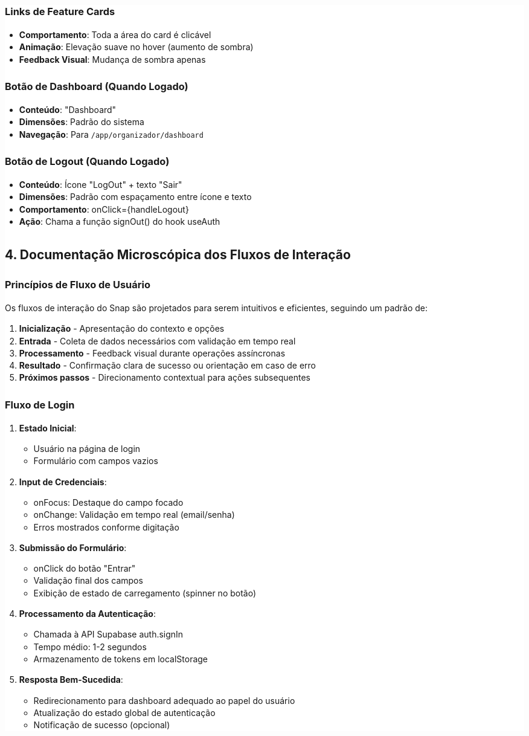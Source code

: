 ### Links de Feature Cards
- **Comportamento**: Toda a área do card é clicável
- **Animação**: Elevação suave no hover (aumento de sombra)
- **Feedback Visual**: Mudança de sombra apenas

### Botão de Dashboard (Quando Logado)
- **Conteúdo**: "Dashboard"
- **Dimensões**: Padrão do sistema
- **Navegação**: Para `/app/organizador/dashboard`

### Botão de Logout (Quando Logado)
- **Conteúdo**: Ícone "LogOut" + texto "Sair"
- **Dimensões**: Padrão com espaçamento entre ícone e texto
- **Comportamento**: onClick={handleLogout}
- **Ação**: Chama a função signOut() do hook useAuth

## 4. Documentação Microscópica dos Fluxos de Interação

### Princípios de Fluxo de Usuário
Os fluxos de interação do Snap são projetados para serem intuitivos e eficientes, seguindo um padrão de:
1. **Inicialização** - Apresentação do contexto e opções
2. **Entrada** - Coleta de dados necessários com validação em tempo real
3. **Processamento** - Feedback visual durante operações assíncronas
4. **Resultado** - Confirmação clara de sucesso ou orientação em caso de erro
5. **Próximos passos** - Direcionamento contextual para ações subsequentes

### Fluxo de Login
1. **Estado Inicial**:
   * Usuário na página de login
   * Formulário com campos vazios

2. **Input de Credenciais**:
   * onFocus: Destaque do campo focado
   * onChange: Validação em tempo real (email/senha)
   * Erros mostrados conforme digitação

3. **Submissão do Formulário**:
   * onClick do botão "Entrar"
   * Validação final dos campos
   * Exibição de estado de carregamento (spinner no botão)

4. **Processamento da Autenticação**:
   * Chamada à API Supabase auth.signIn
   * Tempo médio: 1-2 segundos
   * Armazenamento de tokens em localStorage

5. **Resposta Bem-Sucedida**:
   * Redirecionamento para dashboard adequado ao papel do usuário
   * Atualização do estado global de autenticação
   * Notificação de sucesso (opcional)
